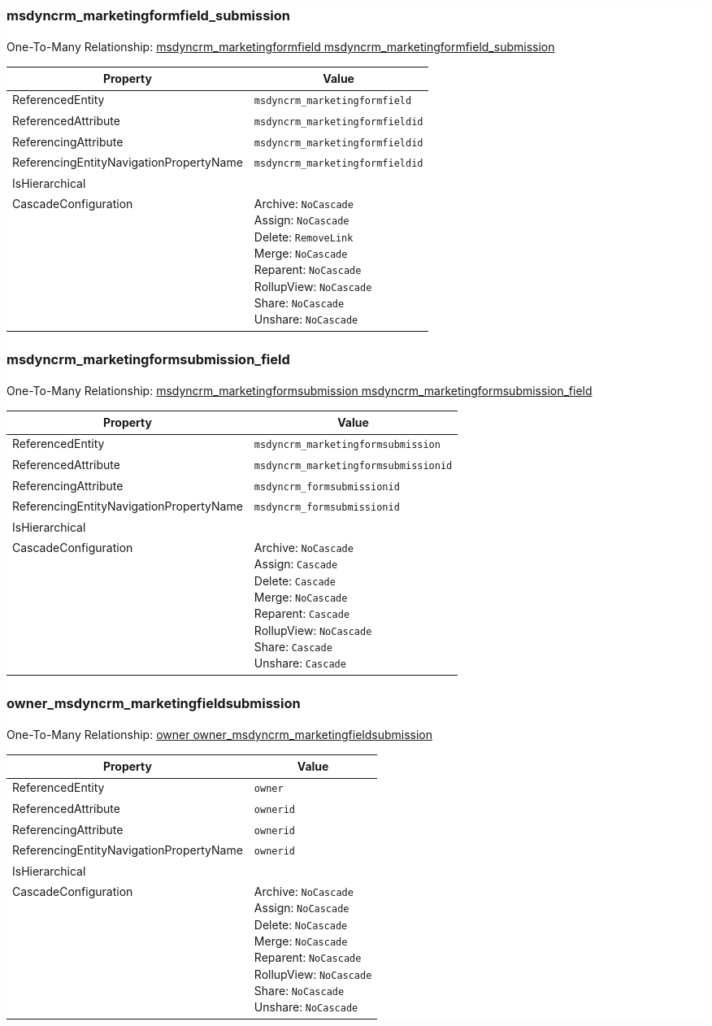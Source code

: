 ### <a name="BKMK_msdyncrm_marketingformfield_submission"></a> msdyncrm_marketingformfield_submission

One-To-Many Relationship: [msdyncrm_marketingformfield msdyncrm_marketingformfield_submission](msdyncrm_marketingformfield.md#BKMK_msdyncrm_marketingformfield_submission)

|Property|Value|
|---|---|
|ReferencedEntity|`msdyncrm_marketingformfield`|
|ReferencedAttribute|`msdyncrm_marketingformfieldid`|
|ReferencingAttribute|`msdyncrm_marketingformfieldid`|
|ReferencingEntityNavigationPropertyName|`msdyncrm_marketingformfieldid`|
|IsHierarchical||
|CascadeConfiguration|Archive: `NoCascade`<br />Assign: `NoCascade`<br />Delete: `RemoveLink`<br />Merge: `NoCascade`<br />Reparent: `NoCascade`<br />RollupView: `NoCascade`<br />Share: `NoCascade`<br />Unshare: `NoCascade`|

### <a name="BKMK_msdyncrm_marketingformsubmission_field"></a> msdyncrm_marketingformsubmission_field

One-To-Many Relationship: [msdyncrm_marketingformsubmission msdyncrm_marketingformsubmission_field](msdyncrm_marketingformsubmission.md#BKMK_msdyncrm_marketingformsubmission_field)

|Property|Value|
|---|---|
|ReferencedEntity|`msdyncrm_marketingformsubmission`|
|ReferencedAttribute|`msdyncrm_marketingformsubmissionid`|
|ReferencingAttribute|`msdyncrm_formsubmissionid`|
|ReferencingEntityNavigationPropertyName|`msdyncrm_formsubmissionid`|
|IsHierarchical||
|CascadeConfiguration|Archive: `NoCascade`<br />Assign: `Cascade`<br />Delete: `Cascade`<br />Merge: `NoCascade`<br />Reparent: `Cascade`<br />RollupView: `NoCascade`<br />Share: `Cascade`<br />Unshare: `Cascade`|

### <a name="BKMK_owner_msdyncrm_marketingfieldsubmission"></a> owner_msdyncrm_marketingfieldsubmission

One-To-Many Relationship: [owner owner_msdyncrm_marketingfieldsubmission](owner.md#BKMK_owner_msdyncrm_marketingfieldsubmission)

|Property|Value|
|---|---|
|ReferencedEntity|`owner`|
|ReferencedAttribute|`ownerid`|
|ReferencingAttribute|`ownerid`|
|ReferencingEntityNavigationPropertyName|`ownerid`|
|IsHierarchical||
|CascadeConfiguration|Archive: `NoCascade`<br />Assign: `NoCascade`<br />Delete: `NoCascade`<br />Merge: `NoCascade`<br />Reparent: `NoCascade`<br />RollupView: `NoCascade`<br />Share: `NoCascade`<br />Unshare: `NoCascade`|
